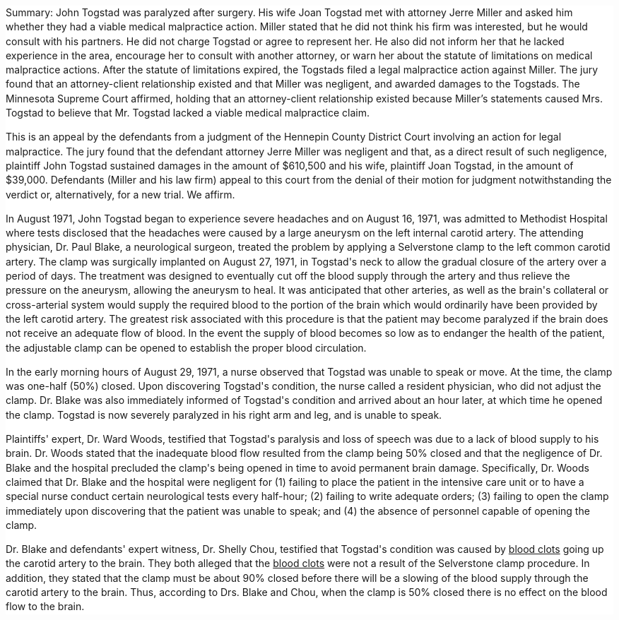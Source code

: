 Summary: John Togstad was paralyzed after surgery. His wife Joan Togstad met with attorney Jerre Miller and asked him whether they had a viable medical malpractice action. Miller stated that he did not think his firm was interested, but he would consult with his partners. He did not charge Togstad or agree to represent her. He also did not inform her that he lacked experience in the area, encourage her to consult with another attorney, or warn her about the statute of limitations on medical malpractice actions. After the statute of limitations expired, the Togstads filed a legal malpractice action against Miller. The jury found that an attorney-client relationship existed and that Miller was negligent, and awarded damages to the Togstads. The Minnesota Supreme Court affirmed, holding that an attorney-client relationship existed because Miller’s statements caused Mrs. Togstad to believe that Mr. Togstad lacked a viable medical malpractice claim. 

This is an appeal by the defendants from a judgment of the Hennepin County District Court involving an action for legal malpractice. The jury found that the defendant attorney Jerre Miller was negligent and that, as a direct result of such negligence, plaintiff John Togstad sustained damages in the amount of $610,500 and his wife, plaintiff Joan Togstad, in the amount of $39,000. Defendants (Miller and his law firm) appeal to this court from the denial of their motion for judgment notwithstanding the verdict or, alternatively, for a new trial. We affirm. 

In August 1971, John Togstad began to experience severe headaches and on August 16, 1971, was admitted to Methodist Hospital where tests disclosed that the headaches were caused by a large aneurysm on the left internal carotid artery. The attending physician, Dr. Paul Blake, a neurological surgeon, treated the problem by applying a Selverstone clamp to the left common carotid artery. The clamp was surgically implanted on August 27, 1971, in Togstad's neck to allow the gradual closure of the artery over a period of days. The treatment was designed to eventually cut off the blood supply through the artery and thus relieve the pressure on the aneurysm, allowing the aneurysm to heal. It was anticipated that other arteries, as well as the brain's collateral or cross-arterial system would supply the required blood to the portion of the brain which would ordinarily have been provided by the left carotid artery. The greatest risk associated with this procedure is that the patient may become paralyzed if the brain does not receive an adequate flow of blood. In the event the supply of blood becomes so low as to endanger the health of the patient, the adjustable clamp can be opened to establish the proper blood circulation. 

In the early morning hours of August 29, 1971, a nurse observed that Togstad was unable to speak or move. At the time, the clamp was one-half (50%) closed. Upon discovering Togstad's condition, the nurse called a resident physician, who did not adjust the clamp. Dr. Blake was also immediately informed of Togstad's condition and arrived about an hour later, at which time he opened the clamp. Togstad is now severely paralyzed in his right arm and leg, and is unable to speak. 

Plaintiffs' expert, Dr. Ward Woods, testified that Togstad's paralysis and loss of speech was due to a lack of blood supply to his brain. Dr. Woods stated that the inadequate blood flow resulted from the clamp being 50% closed and that the negligence of Dr. Blake and the hospital precluded the clamp's being opened in time to avoid permanent brain damage. Specifically, Dr. Woods claimed that Dr. Blake and the hospital were negligent for (1) failing to place the patient in the intensive care unit or to have a special nurse conduct certain neurological tests every half-hour; (2) failing to write adequate orders; (3) failing to open the clamp immediately upon discovering that the patient was unable to speak; and (4) the absence of personnel capable of opening the clamp. 

Dr. Blake and defendants' expert witness, Dr. Shelly Chou, testified that Togstad's condition was caused by [blood clots](https://1.next.westlaw.com/Link/Document/FullText?entityType=disease&entityId=Icac9cf69475411db9765f9243f53508a&originationContext=document&transitionType=DocumentItem&contextData=(sc.Default)) going up the carotid artery to the brain. They both alleged that the [blood clots](https://1.next.westlaw.com/Link/Document/FullText?entityType=disease&entityId=Icac9cf69475411db9765f9243f53508a&originationContext=document&transitionType=DocumentItem&contextData=(sc.Default)) were not a result of the Selverstone clamp procedure. In addition, they stated that the clamp must be about 90% closed before there will be a slowing of the blood supply through the carotid artery to the brain. Thus, according to Drs. Blake and Chou, when the clamp is 50% closed there is no effect on the blood flow to the brain. 
